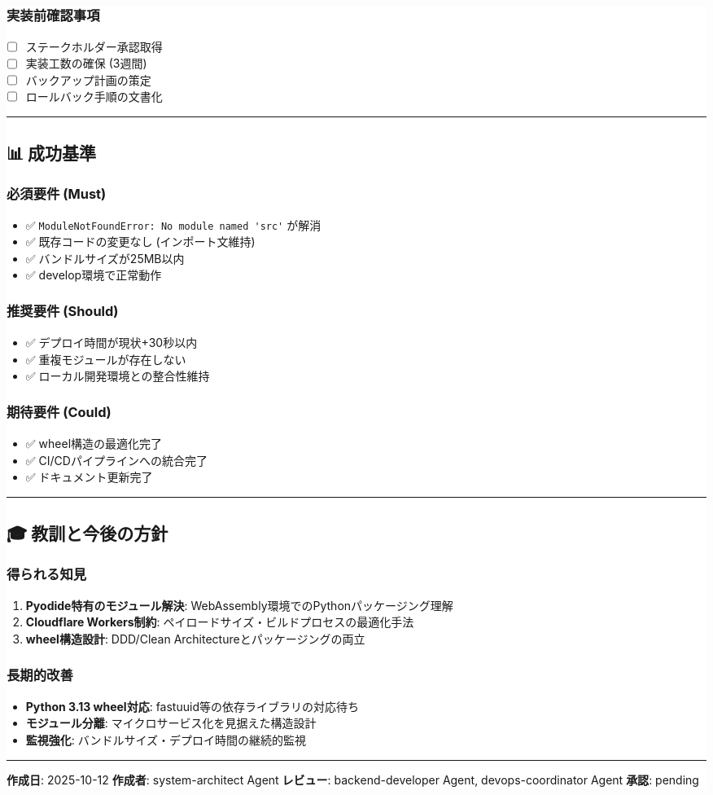 ### 実装前確認事項

- [ ] ステークホルダー承認取得
- [ ] 実装工数の確保 (3週間)
- [ ] バックアップ計画の策定
- [ ] ロールバック手順の文書化

---

## 📊 成功基準

### 必須要件 (Must)

- ✅ `ModuleNotFoundError: No module named 'src'` が解消
- ✅ 既存コードの変更なし (インポート文維持)
- ✅ バンドルサイズが25MB以内
- ✅ develop環境で正常動作

### 推奨要件 (Should)

- ✅ デプロイ時間が現状+30秒以内
- ✅ 重複モジュールが存在しない
- ✅ ローカル開発環境との整合性維持

### 期待要件 (Could)

- ✅ wheel構造の最適化完了
- ✅ CI/CDパイプラインへの統合完了
- ✅ ドキュメント更新完了

---

## 🎓 教訓と今後の方針

### 得られる知見

1. **Pyodide特有のモジュール解決**: WebAssembly環境でのPythonパッケージング理解
2. **Cloudflare Workers制約**: ペイロードサイズ・ビルドプロセスの最適化手法
3. **wheel構造設計**: DDD/Clean Architectureとパッケージングの両立

### 長期的改善

- **Python 3.13 wheel対応**: fastuuid等の依存ライブラリの対応待ち
- **モジュール分離**: マイクロサービス化を見据えた構造設計
- **監視強化**: バンドルサイズ・デプロイ時間の継続的監視

---

**作成日**: 2025-10-12
**作成者**: system-architect Agent
**レビュー**: backend-developer Agent, devops-coordinator Agent
**承認**: pending
